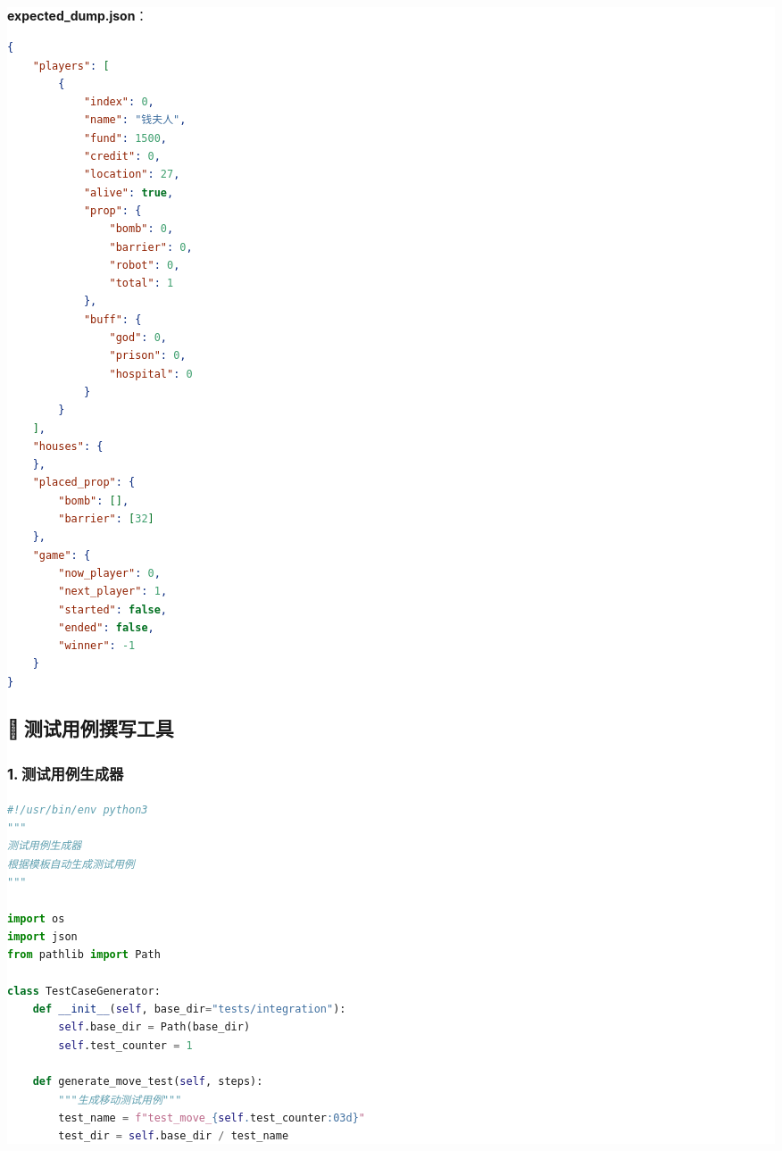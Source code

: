 **expected_dump.json**：
```json
{
    "players": [
        {
            "index": 0,
            "name": "钱夫人",
            "fund": 1500,
            "credit": 0,
            "location": 27,
            "alive": true,
            "prop": {
                "bomb": 0,
                "barrier": 0,
                "robot": 0,
                "total": 1
            },
            "buff": {
                "god": 0,
                "prison": 0,
                "hospital": 0
            }
        }
    ],
    "houses": {
    },
    "placed_prop": {
        "bomb": [],
        "barrier": [32]
    },
    "game": {
        "now_player": 0,
        "next_player": 1,
        "started": false,
        "ended": false,
        "winner": -1
    }
}
```

## 🔧 测试用例撰写工具

### 1. 测试用例生成器

```python
#!/usr/bin/env python3
"""
测试用例生成器
根据模板自动生成测试用例
"""

import os
import json
from pathlib import Path

class TestCaseGenerator:
    def __init__(self, base_dir="tests/integration"):
        self.base_dir = Path(base_dir)
        self.test_counter = 1
    
    def generate_move_test(self, steps):
        """生成移动测试用例"""
        test_name = f"test_move_{self.test_counter:03d}"
        test_dir = self.base_dir / test_name
```